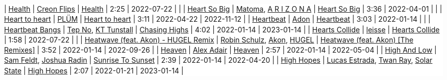 | [Health](https://open.spotify.com/track/5KCONdavciCFS1fF0nHLGN) | [Creon Flips](https://open.spotify.com/artist/2qq4OFTPe8qqLnzODvRnvw) | [Health](https://open.spotify.com/album/4O4JF49eekzwbGLgOeCdbQ) | 2:25 | 2022-07-22 |  |
| [Heart So Big](https://open.spotify.com/track/6jOfKvLoIdKu7UARpK2sMw) | [Matoma](https://open.spotify.com/artist/4YXycRbyyAE0wozTk7QMEq), [A R I Z O N A](https://open.spotify.com/artist/7hOGhpa8RMSuDOWntGIAJt) | [Heart So Big](https://open.spotify.com/album/1bJIKiiVhod9BiTuQtGVYM) | 3:36 | 2022-04-01 |  |
| [Heart to heart](https://open.spotify.com/track/43aIzOGSfwcgevhTtoiGt9) | [PLÜM](https://open.spotify.com/artist/4NTnwCK3RqTBH7TFIQrkfL) | [Heart to heart](https://open.spotify.com/album/7dQqoGXcOkwi4AIxOhQvdm) | 3:11 | 2022-04-22 | 2022-11-12 |
| [Heartbeat](https://open.spotify.com/track/5MG942xwvd0vnD9UIAfkGI) | [Adon](https://open.spotify.com/artist/7l7IyxqOyGDSU6iF4FzisA) | [Heartbeat](https://open.spotify.com/album/0v7CJ64uBIRFg7ADvm97Ah) | 3:03 | 2022-01-14 |  |
| [Heartbeat Bangs](https://open.spotify.com/track/4kGQWAwyjtTexywaUYT2fB) | [Tep No](https://open.spotify.com/artist/7MlotYZhHjOlXcvmwrITj8), [KT Tunstall](https://open.spotify.com/artist/5zzrJD2jXrE9dZ1AklRFcL) | [Chasing Highs](https://open.spotify.com/album/7vnHu5NyRZEXwfbEZnq8xb) | 4:02 | 2022-01-14 | 2023-01-14 |
| [Hearts Collide](https://open.spotify.com/track/3EbeZtfFbp2zAYZyJv55Kg) | [leisse](https://open.spotify.com/artist/0uIEHVqB8Kkz3epLhyzjhs) | [Hearts Collide](https://open.spotify.com/album/2JvqQZD4tzk18z9xIwtj6O) | 1:58 | 2022-07-22 |  |
| [Heatwave \(feat\. Akon\) \- HUGEL Remix](https://open.spotify.com/track/1Rev0uexcpMr1ERkucbXnT) | [Robin Schulz](https://open.spotify.com/artist/3t5xRXzsuZmMDkQzgOX35S), [Akon](https://open.spotify.com/artist/0z4gvV4rjIZ9wHck67ucSV), [HUGEL](https://open.spotify.com/artist/5PlfkPxwCpRRWQJBxCa0By) | [Heatwave \(feat\. Akon\) \[The Remixes\]](https://open.spotify.com/album/6XsHmvUXIKt2pbKfHclwYU) | 3:52 | 2022-01-14 | 2022-09-26 |
| [Heaven](https://open.spotify.com/track/3sFCrYlKCEnrTRfXEafPai) | [Alex Adair](https://open.spotify.com/artist/1mrrvBvbrm28iYaPlJ9mG5) | [Heaven](https://open.spotify.com/album/2sY7BFQFLbJZmQSAZhvOgB) | 2:57 | 2022-01-14 | 2022-05-04 |
| [High And Low](https://open.spotify.com/track/4PwXNVqkIM8KBuEgYFqDiE) | [Sam Feldt](https://open.spotify.com/artist/20gsENnposVs2I4rQ5kvrf), [Joshua Radin](https://open.spotify.com/artist/7omzannyG2lfDqP5xyZo34) | [Sunrise To Sunset](https://open.spotify.com/album/3DXfe2cEsCdAjORfXw0NDK) | 2:39 | 2022-01-14 | 2022-04-20 |
| [High Hopes](https://open.spotify.com/track/2WrlysXGhULyfprVfW20UT) | [Lucas Estrada](https://open.spotify.com/artist/2tndYCXQneCV4jtoWRwVpz), [Twan Ray](https://open.spotify.com/artist/2IrrH2ytG96HCP9dnM6mGr), [Solar State](https://open.spotify.com/artist/6apP9Y1rUXNySghaBvyRzu) | [High Hopes](https://open.spotify.com/album/61cRWSjiQqbIR2IyhPv8Bm) | 2:07 | 2022-01-21 | 2023-01-14 |
